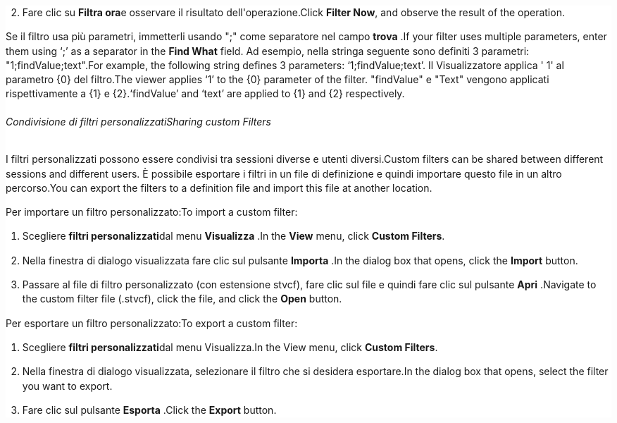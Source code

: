 2. <span data-ttu-id="70576-375">Fare clic su **Filtra ora**e osservare il risultato dell'operazione.</span><span class="sxs-lookup"><span data-stu-id="70576-375">Click **Filter Now**, and observe the result of the operation.</span></span>

<span data-ttu-id="70576-376">Se il filtro usa più parametri, immetterli usando ";" come separatore nel campo **trova** .</span><span class="sxs-lookup"><span data-stu-id="70576-376">If your filter uses multiple parameters, enter them using ‘;’ as a separator in the **Find What** field.</span></span> <span data-ttu-id="70576-377">Ad esempio, nella stringa seguente sono definiti 3 parametri: "1;findValue;text".</span><span class="sxs-lookup"><span data-stu-id="70576-377">For example, the following string defines 3 parameters: ‘1;findValue;text’.</span></span> <span data-ttu-id="70576-378">Il Visualizzatore applica ' 1' al parametro {0} del filtro.</span><span class="sxs-lookup"><span data-stu-id="70576-378">The viewer applies ‘1’ to the {0} parameter of the filter.</span></span> <span data-ttu-id="70576-379">"findValue" e "Text" vengono applicati rispettivamente a {1} e {2}.</span><span class="sxs-lookup"><span data-stu-id="70576-379">‘findValue’ and ‘text’ are applied to {1} and {2} respectively.</span></span>

###### <a name="sharing-custom-filters"></a><span data-ttu-id="70576-380">Condivisione di filtri personalizzati</span><span class="sxs-lookup"><span data-stu-id="70576-380">Sharing custom Filters</span></span>

<span data-ttu-id="70576-381">I filtri personalizzati possono essere condivisi tra sessioni diverse e utenti diversi.</span><span class="sxs-lookup"><span data-stu-id="70576-381">Custom filters can be shared between different sessions and different users.</span></span> <span data-ttu-id="70576-382">È possibile esportare i filtri in un file di definizione e quindi importare questo file in un altro percorso.</span><span class="sxs-lookup"><span data-stu-id="70576-382">You can export the filters to a definition file and import this file at another location.</span></span>

 <span data-ttu-id="70576-383">Per importare un filtro personalizzato:</span><span class="sxs-lookup"><span data-stu-id="70576-383">To import a custom filter:</span></span>

1. <span data-ttu-id="70576-384">Scegliere **filtri personalizzati**dal menu **Visualizza** .</span><span class="sxs-lookup"><span data-stu-id="70576-384">In the **View** menu, click **Custom Filters**.</span></span>

2. <span data-ttu-id="70576-385">Nella finestra di dialogo visualizzata fare clic sul pulsante **Importa** .</span><span class="sxs-lookup"><span data-stu-id="70576-385">In the dialog box that opens, click the **Import** button.</span></span>

3. <span data-ttu-id="70576-386">Passare al file di filtro personalizzato (con estensione stvcf), fare clic sul file e quindi fare clic sul pulsante **Apri** .</span><span class="sxs-lookup"><span data-stu-id="70576-386">Navigate to the custom filter file (.stvcf), click the file, and click the **Open** button.</span></span>

<span data-ttu-id="70576-387">Per esportare un filtro personalizzato:</span><span class="sxs-lookup"><span data-stu-id="70576-387">To export a custom filter:</span></span>

1. <span data-ttu-id="70576-388">Scegliere **filtri personalizzati**dal menu Visualizza.</span><span class="sxs-lookup"><span data-stu-id="70576-388">In the View menu, click **Custom Filters**.</span></span>

2. <span data-ttu-id="70576-389">Nella finestra di dialogo visualizzata, selezionare il filtro che si desidera esportare.</span><span class="sxs-lookup"><span data-stu-id="70576-389">In the dialog box that opens, select the filter you want to export.</span></span>

3. <span data-ttu-id="70576-390">Fare clic sul pulsante **Esporta** .</span><span class="sxs-lookup"><span data-stu-id="70576-390">Click the **Export** button.</span></span>
